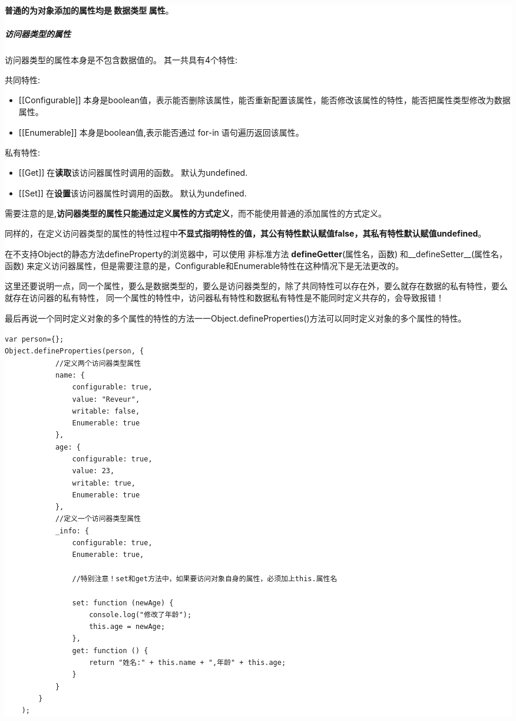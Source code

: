 **普通的为对象添加的属性均是 数据类型 属性**。

##### 访问器类型的属性

访问器类型的属性本身是不包含数据值的。 其一共具有4个特性:

共同特性:

* \[\[Configurable]] 本身是boolean值，表示能否删除该属性，能否重新配置该属性，能否修改该属性的特性，能否把属性类型修改为数据属性。

* \[\[Enumerable]] 本身是boolean值,表示能否通过 for-in 语句遍历返回该属性。

私有特性:

* \[\[Get]] 在**读取**该访问器属性时调用的函数。 默认为undefined.

* \[\[Set]] 在**设置**该访问器属性时调用的函数。 默认为undefined.

需要注意的是,**访问器类型的属性只能通过定义属性的方式定义**，而不能使用普通的添加属性的方式定义。

同样的，在定义访问器类型的属性的特性过程中**不显式指明特性的值，其公有特性默认赋值false，其私有特性默认赋值undefined**。

在不支持Object的静态方法defineProperty的浏览器中，可以使用 非标准方法 __defineGetter__(属性名，函数)
和__defineSetter__(属性名，函数) 来定义访问器属性，但是需要注意的是，Configurable和Enumerable特性在这种情况下是无法更改的。

这里还要说明一点，同一个属性，要么是数据类型的，要么是访问器类型的，除了共同特性可以存在外，要么就存在数据的私有特性，要么就存在访问器的私有特性，
同一个属性的特性中，访问器私有特性和数据私有特性是不能同时定义共存的，会导致报错！

最后再说一个同时定义对象的多个属性的特性的方法一一Object.defineProperties()方法可以同时定义对象的多个属性的特性。

    var person={};
    Object.defineProperties(person, {
                //定义两个访问器类型属性
                name: {
                    configurable: true,
                    value: "Reveur",
                    writable: false,
                    Enumerable: true
                },
                age: {
                    configurable: true,
                    value: 23,
                    writable: true,
                    Enumerable: true
                },
                //定义一个访问器类型属性
                _info: {
                    configurable: true,
                    Enumerable: true,

                    //特别注意！set和get方法中，如果要访问对象自身的属性，必须加上this.属性名

                    set: function (newAge) {
                        console.log("修改了年龄");
                        this.age = newAge;
                    },
                    get: function () {
                        return "姓名:" + this.name + ",年龄" + this.age;
                    }
                }
            }
        );
